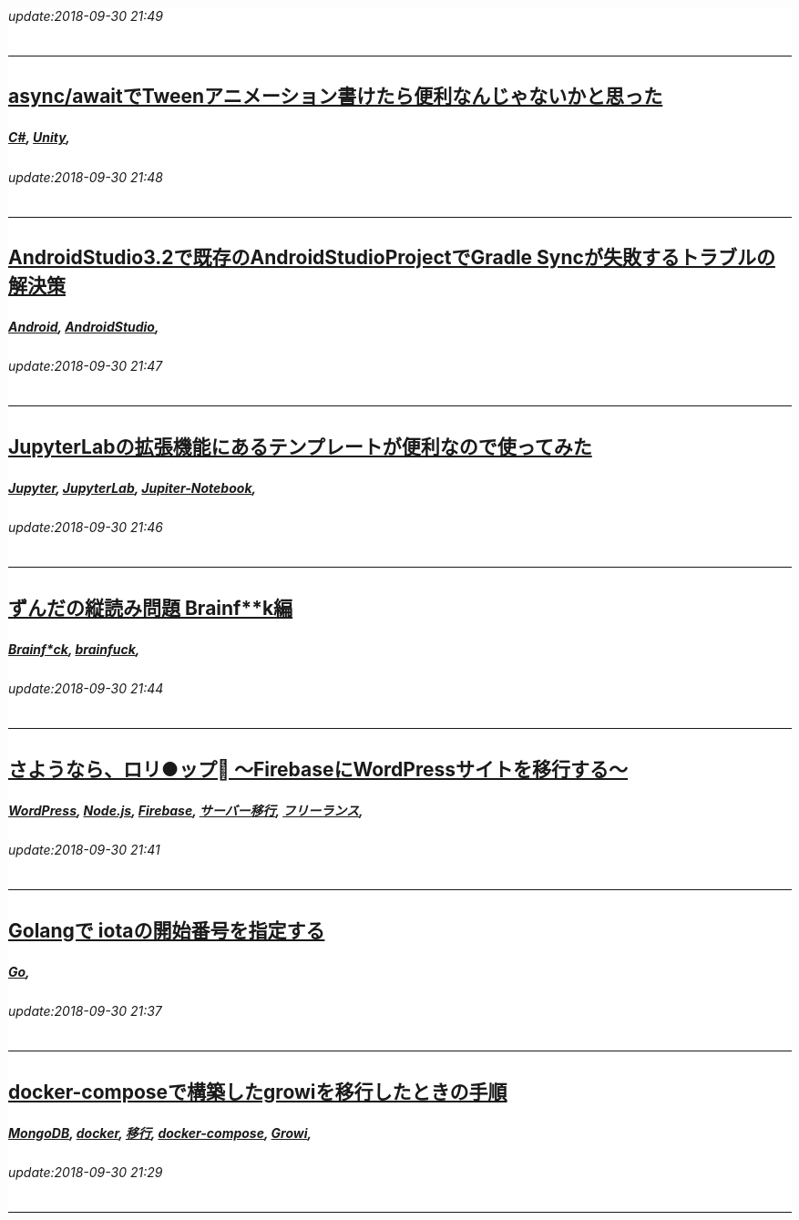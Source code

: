 ###### update:2018-09-30 21:49
---
## [async/awaitでTweenアニメーション書けたら便利なんじゃないかと思った](https://qiita.com/kyubuns/items/dba605b11cbaff28425a)
##### [C#](https://qiita.com/tags/C#), [Unity](https://qiita.com/tags/Unity), 
###### update:2018-09-30 21:48
---
## [AndroidStudio3.2で既存のAndroidStudioProjectでGradle Syncが失敗するトラブルの解決策](https://qiita.com/LyricalMaestro0/items/7a5b87f41a731ad9f954)
##### [Android](https://qiita.com/tags/Android), [AndroidStudio](https://qiita.com/tags/AndroidStudio), 
###### update:2018-09-30 21:47
---
## [JupyterLabの拡張機能にあるテンプレートが便利なので使ってみた](https://qiita.com/sky_jokerxx/items/d77d674955e57d71b9f5)
##### [Jupyter](https://qiita.com/tags/Jupyter), [JupyterLab](https://qiita.com/tags/JupyterLab), [Jupiter-Notebook](https://qiita.com/tags/Jupiter-Notebook), 
###### update:2018-09-30 21:46
---
## [ずんだの縦読み問題 Brainf**k編](https://qiita.com/angel_p_57/items/dade937b14eef2f4d866)
##### [Brainf*ck](https://qiita.com/tags/Brainf*ck), [brainfuck](https://qiita.com/tags/brainfuck), 
###### update:2018-09-30 21:44
---
## [さようなら、ロリ●ップ 〜FirebaseにWordPressサイトを移行する〜](https://qiita.com/2emori/items/af89d340cc203772f209)
##### [WordPress](https://qiita.com/tags/WordPress), [Node.js](https://qiita.com/tags/Node.js), [Firebase](https://qiita.com/tags/Firebase), [サーバー移行](https://qiita.com/tags/サーバー移行), [フリーランス](https://qiita.com/tags/フリーランス), 
###### update:2018-09-30 21:41
---
## [Golangで iotaの開始番号を指定する](https://qiita.com/DQNEO/items/d3349d683967fd8be151)
##### [Go](https://qiita.com/tags/Go), 
###### update:2018-09-30 21:37
---
## [docker-composeで構築したgrowiを移行したときの手順](https://qiita.com/takapy_AI/items/56fa8e16064267ce0b44)
##### [MongoDB](https://qiita.com/tags/MongoDB), [docker](https://qiita.com/tags/docker), [移行](https://qiita.com/tags/移行), [docker-compose](https://qiita.com/tags/docker-compose), [Growi](https://qiita.com/tags/Growi), 
###### update:2018-09-30 21:29
---